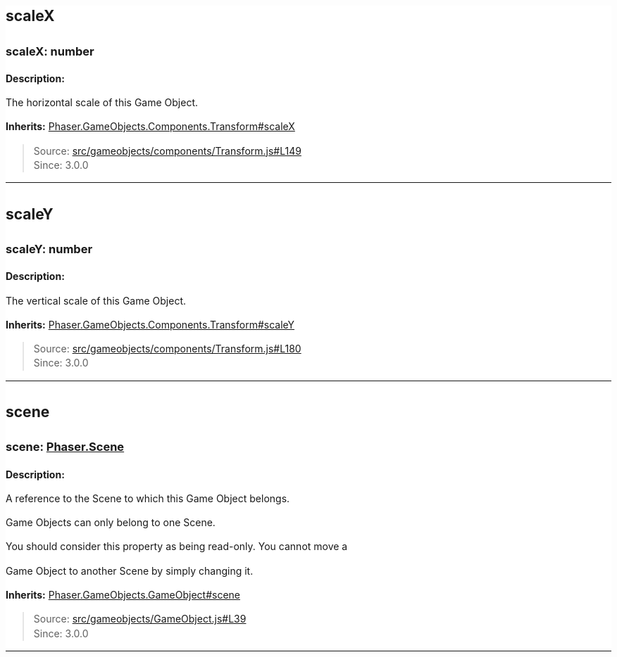 
## scaleX

### scaleX: number

**Description:**

The horizontal scale of this Game Object.

**Inherits:** [Phaser.GameObjects.Components.Transform#scaleX](../namespace/gameobjects-components-transform.md)

> Source: [src/gameobjects/components/Transform.js#L149](https://github.com/phaserjs/phaser/blob/v3.87.0/src/gameobjects/components/Transform.js#L149)  
> Since: 3.0.0

---

## scaleY

### scaleY: number

**Description:**

The vertical scale of this Game Object.

**Inherits:** [Phaser.GameObjects.Components.Transform#scaleY](../namespace/gameobjects-components-transform.md)

> Source: [src/gameobjects/components/Transform.js#L180](https://github.com/phaserjs/phaser/blob/v3.87.0/src/gameobjects/components/Transform.js#L180)  
> Since: 3.0.0

---

## scene

### scene: [Phaser.Scene](scene.md)

**Description:**

A reference to the Scene to which this Game Object belongs.

Game Objects can only belong to one Scene.

You should consider this property as being read-only. You cannot move a

Game Object to another Scene by simply changing it.

**Inherits:** [Phaser.GameObjects.GameObject#scene](gameobjects-gameobject.md)

> Source: [src/gameobjects/GameObject.js#L39](https://github.com/phaserjs/phaser/blob/v3.87.0/src/gameobjects/GameObject.js#L39)  
> Since: 3.0.0

---
